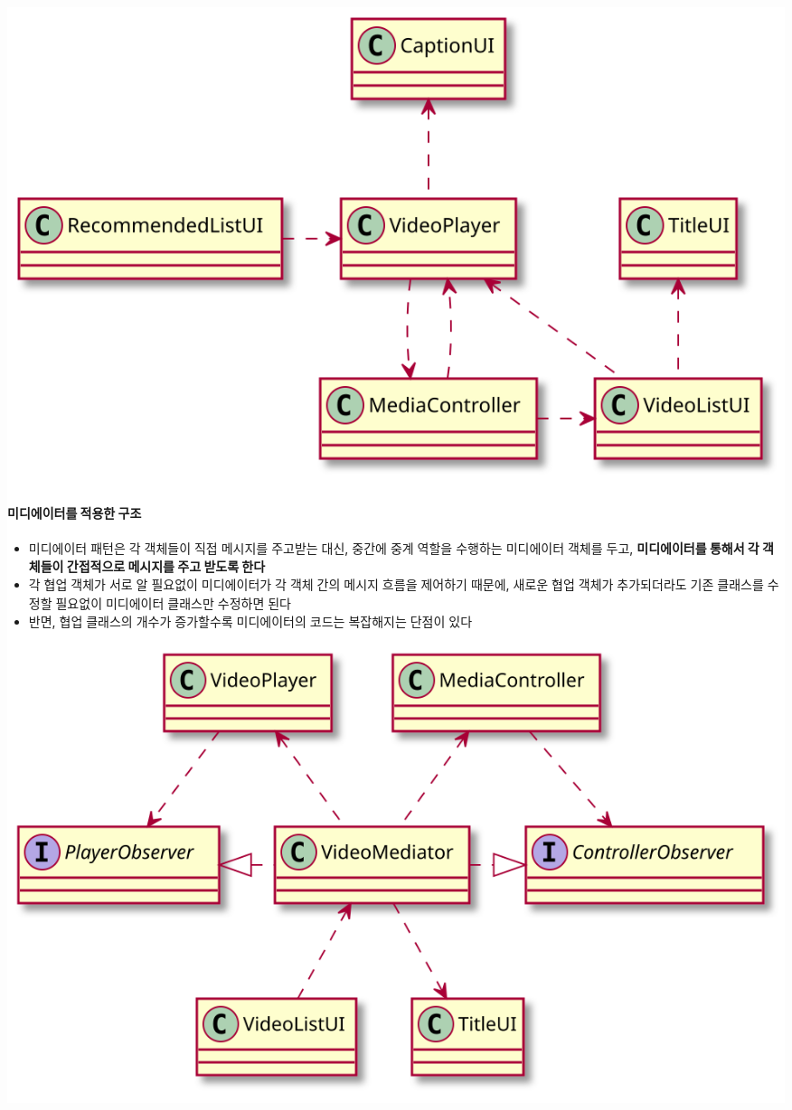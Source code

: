 ![](resources/09-mediator-02.svg)

#### 미디에이터를 적용한 구조

- 미디에이터 패턴은 각 객체들이 직접 메시지를 주고받는 대신, 중간에 중계 역할을 수행하는 미디에이터 객체를 두고, **미디에이터를 통해서 각 객체들이 간접적으로 메시지를 주고 받도록 한다**
- 각 협업 객체가 서로 알 필요없이 미디에이터가 각 객체 간의 메시지 흐름을 제어하기 때문에, 새로운 협업 객체가 추가되더라도 기존 클래스를 수정할 필요없이 미디에이터 클래스만 수정하면 된다
- 반면, 협업 클래스의 개수가 증가할수록 미디에이터의 코드는 복잡해지는 단점이 있다

![](resources/09-mediator-05.svg)
